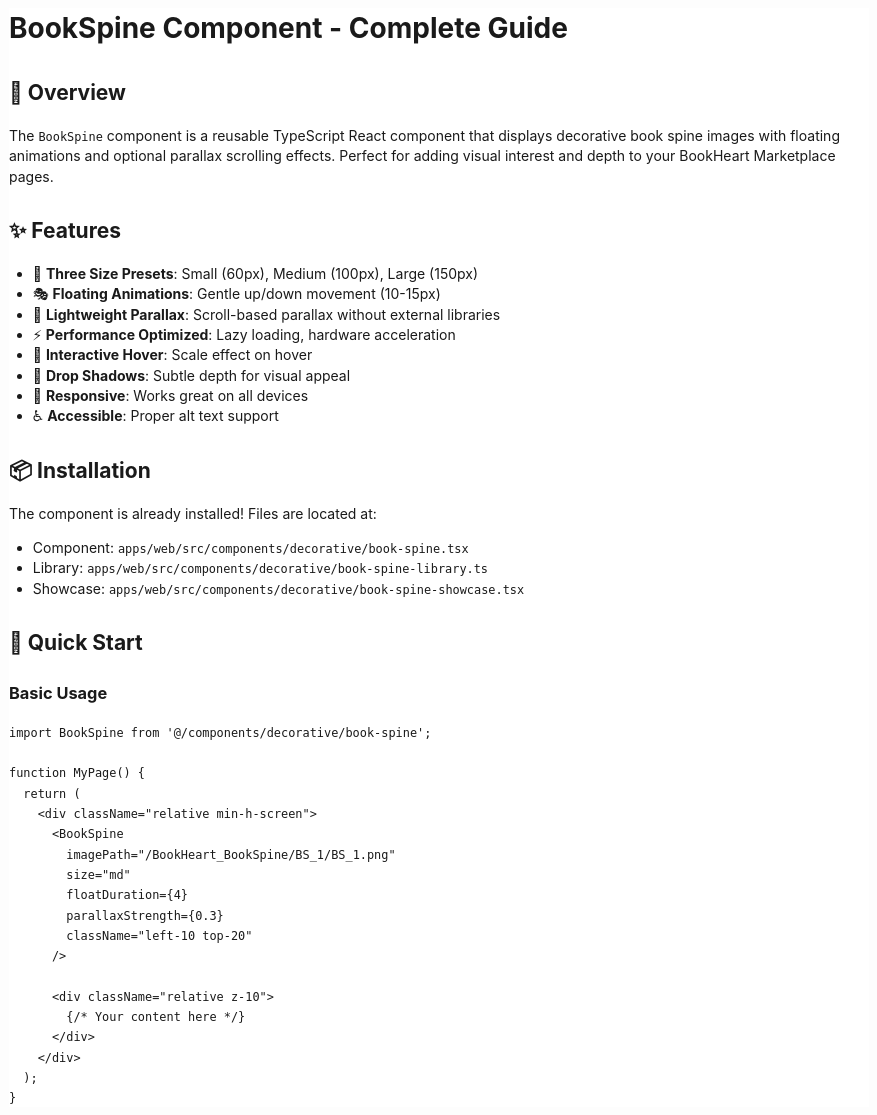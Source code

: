 # BookSpine Component - Complete Guide

## 🎯 Overview

The `BookSpine` component is a reusable TypeScript React component that displays decorative book spine images with floating animations and optional parallax scrolling effects. Perfect for adding visual interest and depth to your BookHeart Marketplace pages.

## ✨ Features

- 🎨 **Three Size Presets**: Small (60px), Medium (100px), Large (150px)
- 🎭 **Floating Animations**: Gentle up/down movement (10-15px)
- 📜 **Lightweight Parallax**: Scroll-based parallax without external libraries
- ⚡ **Performance Optimized**: Lazy loading, hardware acceleration
- 🎯 **Interactive Hover**: Scale effect on hover
- 💫 **Drop Shadows**: Subtle depth for visual appeal
- 📱 **Responsive**: Works great on all devices
- ♿ **Accessible**: Proper alt text support

## 📦 Installation

The component is already installed! Files are located at:
- Component: `apps/web/src/components/decorative/book-spine.tsx`
- Library: `apps/web/src/components/decorative/book-spine-library.ts`
- Showcase: `apps/web/src/components/decorative/book-spine-showcase.tsx`

## 🚀 Quick Start

### Basic Usage

```tsx
import BookSpine from '@/components/decorative/book-spine';

function MyPage() {
  return (
    <div className="relative min-h-screen">
      <BookSpine
        imagePath="/BookHeart_BookSpine/BS_1/BS_1.png"
        size="md"
        floatDuration={4}
        parallaxStrength={0.3}
        className="left-10 top-20"
      />
      
      <div className="relative z-10">
        {/* Your content here */}
      </div>
    </div>
  );
}
```
